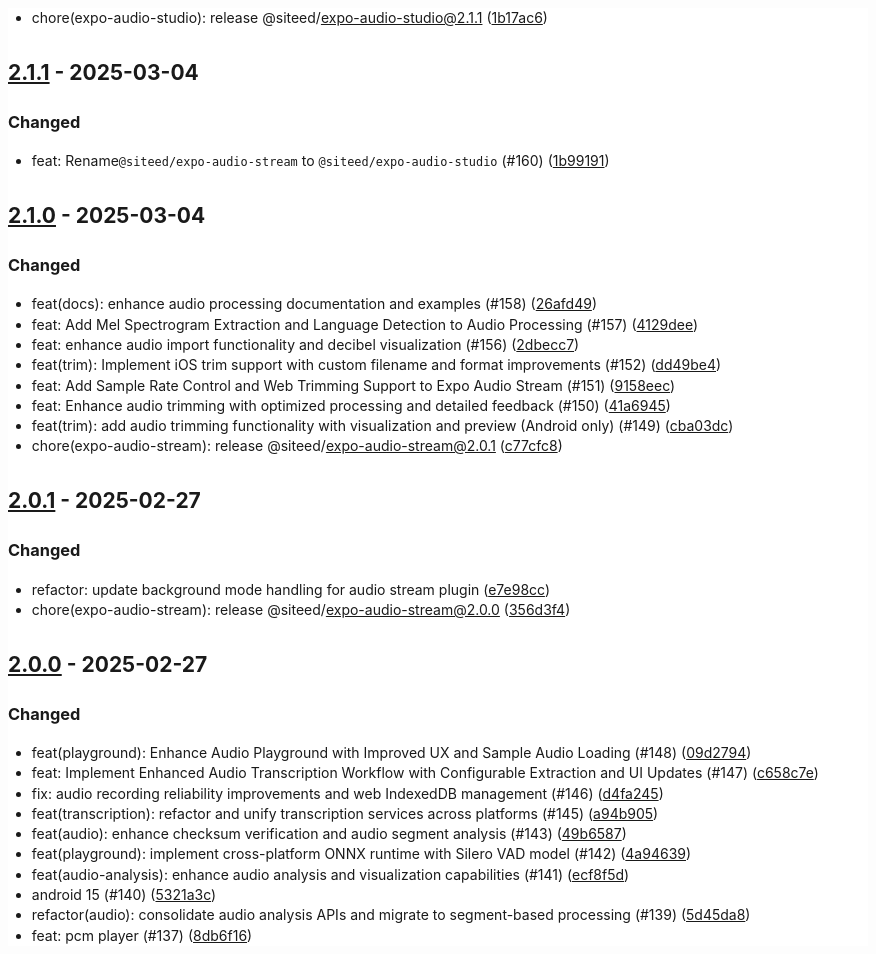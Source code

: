 - chore(expo-audio-studio): release @siteed/expo-audio-studio@2.1.1 ([1b17ac6](https://github.com/deeeed/expo-audio-stream/commit/1b17ac6e103f2ca50f29668b3ddaaf57a4b4b7d3))
## [2.1.1] - 2025-03-04
### Changed
- feat: Rename`@siteed/expo-audio-stream` to `@siteed/expo-audio-studio` (#160) ([1b99191](https://github.com/deeeed/expo-audio-stream/commit/1b9919143413a900aefed94c20fc9a8b0e6050d3))
## [2.1.0] - 2025-03-04
### Changed
- feat(docs): enhance audio processing documentation and examples (#158) ([26afd49](https://github.com/deeeed/expo-audio-stream/commit/26afd4938e1c626294f40b50a84fe15f5c2bb6a1))
- feat: Add Mel Spectrogram Extraction and Language Detection to Audio Processing (#157) ([4129dee](https://github.com/deeeed/expo-audio-stream/commit/4129dee87c27dd5a9911c85e3dbf045507876cc1))
- feat: enhance audio import functionality and decibel visualization (#156) ([2dbecc7](https://github.com/deeeed/expo-audio-stream/commit/2dbecc7bd0ea46edd80c2b0e28dd2a0525953362))
- feat(trim): Implement iOS trim support with custom filename and format improvements (#152) ([dd49be4](https://github.com/deeeed/expo-audio-stream/commit/dd49be42bccbf3ae6cced8c3662237e1668ec2de))
- feat: Add Sample Rate Control and Web Trimming Support to Expo Audio Stream (#151) ([9158eec](https://github.com/deeeed/expo-audio-stream/commit/9158eeccc10e25ac77ba3a99185b4dbc5abfb353))
- feat: Enhance audio trimming with optimized processing and detailed feedback (#150) ([41a6945](https://github.com/deeeed/expo-audio-stream/commit/41a694528d1e803dc0012948eec4edfdc336b4fc))
- feat(trim): add audio trimming functionality with visualization and preview (Android only) (#149) ([cba03dc](https://github.com/deeeed/expo-audio-stream/commit/cba03dc920eb8a1f111b45e8404a42e48076b7cd))
- chore(expo-audio-stream): release @siteed/expo-audio-stream@2.0.1 ([c77cfc8](https://github.com/deeeed/expo-audio-stream/commit/c77cfc8b70f87a12bb19fa03b245cda7ed2496e1))
## [2.0.1] - 2025-02-27
### Changed
- refactor: update background mode handling for audio stream plugin ([e7e98cc](https://github.com/deeeed/expo-audio-stream/commit/e7e98cc60b7965770dcf25e9ae74cb356e1e7097))
- chore(expo-audio-stream): release @siteed/expo-audio-stream@2.0.0 ([356d3f4](https://github.com/deeeed/expo-audio-stream/commit/356d3f40ffb66806eeecb86d12bcbe5d60b7eea6))
## [2.0.0] - 2025-02-27
### Changed
- feat(playground): Enhance Audio Playground with Improved UX and Sample Audio Loading (#148) ([09d2794](https://github.com/deeeed/expo-audio-stream/commit/09d27940dcffa60e662c828742f4577bca5327f9))
- feat: Implement Enhanced Audio Transcription Workflow with Configurable Extraction and UI Updates (#147) ([c658c7e](https://github.com/deeeed/expo-audio-stream/commit/c658c7e8531dd731b01d9347bc7c744470a3b7b9))
- fix: audio recording reliability improvements and web IndexedDB management (#146) ([d4fa245](https://github.com/deeeed/expo-audio-stream/commit/d4fa245c46d487fe50c6454165efc2e1032ec126))
- feat(transcription): refactor and unify transcription services across platforms (#145) ([a94b905](https://github.com/deeeed/expo-audio-stream/commit/a94b90562fb2112f712f78c03ca6a5110d6b1401))
- feat(audio): enhance checksum verification and audio segment analysis (#143) ([49b6587](https://github.com/deeeed/expo-audio-stream/commit/49b65877d1fd9922f25b4892261c4fedf02ba3c3))
- feat(playground): implement cross-platform ONNX runtime with Silero VAD model (#142) ([4a94639](https://github.com/deeeed/expo-audio-stream/commit/4a9463995f1eadf6531a2b4d6d057e90da097920))
- feat(audio-analysis): enhance audio analysis and visualization capabilities (#141) ([ecf8f5d](https://github.com/deeeed/expo-audio-stream/commit/ecf8f5daf967bf27afb827c8cf6bca7510ce7b4e))
- android 15 (#140) ([5321a3c](https://github.com/deeeed/expo-audio-stream/commit/5321a3c805d22e6824fd11fee4290987d550bd06))
- refactor(audio): consolidate audio analysis APIs and migrate to segment-based processing (#139) ([5d45da8](https://github.com/deeeed/expo-audio-stream/commit/5d45da871ee1849898405ee4bf8bf8d296aebc48))
- feat: pcm player (#137) ([8db6f16](https://github.com/deeeed/expo-audio-stream/commit/8db6f16f13cbcf78fd4a8e412bb00689e47d5a72))

[unreleased]: https://github.com/deeeed/expo-audio-stream/compare/@siteed/expo-audio-studio@2.15.0...HEAD
[2.15.0]: https://github.com/deeeed/expo-audio-stream/compare/@siteed/expo-audio-studio@2.14.9...@siteed/expo-audio-studio@2.15.0
[2.14.9]: https://github.com/deeeed/expo-audio-stream/compare/@siteed/expo-audio-studio@2.14.8...@siteed/expo-audio-studio@2.14.9
[2.14.8]: https://github.com/deeeed/expo-audio-stream/compare/@siteed/expo-audio-studio@2.14.7...@siteed/expo-audio-studio@2.14.8
[2.14.7]: https://github.com/deeeed/expo-audio-stream/compare/@siteed/expo-audio-studio@2.14.6...@siteed/expo-audio-studio@2.14.7
[2.14.6]: https://github.com/deeeed/expo-audio-stream/compare/@siteed/expo-audio-studio@2.14.5...@siteed/expo-audio-studio@2.14.6
[2.14.5]: https://github.com/deeeed/expo-audio-stream/compare/@siteed/expo-audio-studio@2.14.4...@siteed/expo-audio-studio@2.14.5
[2.14.4]: https://github.com/deeeed/expo-audio-stream/compare/@siteed/expo-audio-studio@2.14.3...@siteed/expo-audio-studio@2.14.4
[2.14.3]: https://github.com/deeeed/expo-audio-stream/compare/@siteed/expo-audio-studio@2.14.2...@siteed/expo-audio-studio@2.14.3
[2.14.2]: https://github.com/deeeed/expo-audio-stream/compare/@siteed/expo-audio-studio@2.14.1...@siteed/expo-audio-studio@2.14.2
[2.14.1]: https://github.com/deeeed/expo-audio-stream/compare/@siteed/expo-audio-studio@2.14.0...@siteed/expo-audio-studio@2.14.1
[2.14.0]: https://github.com/deeeed/expo-audio-stream/compare/@siteed/expo-audio-studio@2.13.2...@siteed/expo-audio-studio@2.14.0
[2.13.2]: https://github.com/deeeed/expo-audio-stream/compare/@siteed/expo-audio-studio@2.13.1...@siteed/expo-audio-studio@2.13.2
[2.13.1]: https://github.com/deeeed/expo-audio-stream/compare/@siteed/expo-audio-studio@2.13.0...@siteed/expo-audio-studio@2.13.1
[2.13.0]: https://github.com/deeeed/expo-audio-stream/compare/@siteed/expo-audio-studio@2.12.3...@siteed/expo-audio-studio@2.13.0
[2.12.3]: https://github.com/deeeed/expo-audio-stream/compare/@siteed/expo-audio-studio@2.12.2...@siteed/expo-audio-studio@2.12.3
[2.12.2]: https://github.com/deeeed/expo-audio-stream/compare/@siteed/expo-audio-studio@2.12.1...@siteed/expo-audio-studio@2.12.2
[2.12.1]: https://github.com/deeeed/expo-audio-stream/compare/@siteed/expo-audio-studio@2.12.0...@siteed/expo-audio-studio@2.12.1
[2.12.0]: https://github.com/deeeed/expo-audio-stream/compare/@siteed/expo-audio-studio@2.11.0...@siteed/expo-audio-studio@2.12.0
[2.11.0]: https://github.com/deeeed/expo-audio-stream/compare/@siteed/expo-audio-studio@2.10.6...@siteed/expo-audio-studio@2.11.0
[2.10.6]: https://github.com/deeeed/expo-audio-stream/compare/@siteed/expo-audio-studio@2.10.5...@siteed/expo-audio-studio@2.10.6
[2.10.5]: https://github.com/deeeed/expo-audio-stream/compare/@siteed/expo-audio-studio@2.10.4...@siteed/expo-audio-studio@2.10.5
[2.10.4]: https://github.com/deeeed/expo-audio-stream/compare/@siteed/expo-audio-studio@2.10.3...@siteed/expo-audio-studio@2.10.4
[2.10.3]: https://github.com/deeeed/expo-audio-stream/compare/@siteed/expo-audio-studio@2.10.2...@siteed/expo-audio-studio@2.10.3
[2.10.2]: https://github.com/deeeed/expo-audio-stream/compare/@siteed/expo-audio-studio@2.10.1...@siteed/expo-audio-studio@2.10.2
[2.10.1]: https://github.com/deeeed/expo-audio-stream/compare/@siteed/expo-audio-studio@2.10.0...@siteed/expo-audio-studio@2.10.1
[2.10.0]: https://github.com/deeeed/expo-audio-stream/compare/@siteed/expo-audio-studio@2.9.0...@siteed/expo-audio-studio@2.10.0
[2.9.0]: https://github.com/deeeed/expo-audio-stream/compare/@siteed/expo-audio-studio@2.8.6...@siteed/expo-audio-studio@2.9.0
[2.8.6]: https://github.com/deeeed/expo-audio-stream/compare/@siteed/expo-audio-studio@2.8.5...@siteed/expo-audio-studio@2.8.6
[2.8.5]: https://github.com/deeeed/expo-audio-stream/compare/@siteed/expo-audio-studio@2.8.4...@siteed/expo-audio-studio@2.8.5
[2.8.4]: https://github.com/deeeed/expo-audio-stream/compare/@siteed/expo-audio-studio@2.8.3...@siteed/expo-audio-studio@2.8.4
[2.8.3]: https://github.com/deeeed/expo-audio-stream/compare/@siteed/expo-audio-studio@2.8.2...@siteed/expo-audio-studio@2.8.3
[2.8.2]: https://github.com/deeeed/expo-audio-stream/compare/@siteed/expo-audio-studio@2.8.1...@siteed/expo-audio-studio@2.8.2
[2.8.1]: https://github.com/deeeed/expo-audio-stream/compare/@siteed/expo-audio-studio@2.8.0...@siteed/expo-audio-studio@2.8.1
[2.8.0]: https://github.com/deeeed/expo-audio-stream/compare/@siteed/expo-audio-studio@2.7.0...@siteed/expo-audio-studio@2.8.0
[2.7.0]: https://github.com/deeeed/expo-audio-stream/compare/@siteed/expo-audio-studio@2.6.3...@siteed/expo-audio-studio@2.7.0
[2.6.3]: https://github.com/deeeed/expo-audio-stream/compare/@siteed/expo-audio-studio@2.6.2...@siteed/expo-audio-studio@2.6.3
[2.6.2]: https://github.com/deeeed/expo-audio-stream/compare/@siteed/expo-audio-studio@2.6.1...@siteed/expo-audio-studio@2.6.2
[2.6.1]: https://github.com/deeeed/expo-audio-stream/compare/@siteed/expo-audio-studio@2.6.0...@siteed/expo-audio-studio@2.6.1
[2.6.0]: https://github.com/deeeed/expo-audio-stream/compare/@siteed/expo-audio-studio@2.5.0...@siteed/expo-audio-studio@2.6.0
[2.5.0]: https://github.com/deeeed/expo-audio-stream/compare/@siteed/expo-audio-studio@2.4.1...@siteed/expo-audio-studio@2.5.0
[2.4.1]: https://github.com/deeeed/expo-audio-stream/compare/@siteed/expo-audio-studio@2.4.0...@siteed/expo-audio-studio@2.4.1
[2.4.0]: https://github.com/deeeed/expo-audio-stream/compare/@siteed/expo-audio-studio@2.3.1...@siteed/expo-audio-studio@2.4.0
[2.3.1]: https://github.com/deeeed/expo-audio-stream/compare/@siteed/expo-audio-studio@2.3.0...@siteed/expo-audio-studio@2.3.1
[2.3.0]: https://github.com/deeeed/expo-audio-stream/compare/@siteed/expo-audio-studio@2.2.0...@siteed/expo-audio-studio@2.3.0
[2.2.0]: https://github.com/deeeed/expo-audio-stream/compare/@siteed/expo-audio-studio@2.1.1...@siteed/expo-audio-studio@2.2.0
[2.1.1]: https://github.com/deeeed/expo-audio-stream/compare/@siteed/expo-audio-studio@2.1.0...@siteed/expo-audio-studio@2.1.1
[2.1.0]: https://github.com/deeeed/expo-audio-stream/compare/@siteed/expo-audio-stream@2.0.1...@siteed/expo-audio-stream@2.1.0
[2.0.1]: https://github.com/deeeed/expo-audio-stream/compare/@siteed/expo-audio-stream@2.0.0...@siteed/expo-audio-stream@2.0.1
[2.0.0]: https://github.com/deeeed/expo-audio-stream/compare/@siteed/expo-audio-stream@1.17.0...@siteed/expo-audio-stream@2.0.0
[1.17.0]: https://github.com/deeeed/expo-audio-stream/compare/@siteed/expo-audio-stream@1.16.0...@siteed/expo-audio-stream@1.17.0
[1.16.0]: https://github.com/deeeed/expo-audio-stream/compare/@siteed/expo-audio-stream@1.15.1...@siteed/expo-audio-stream@1.16.0
[1.15.1]: https://github.com/deeeed/expo-audio-stream/compare/@siteed/expo-audio-stream@1.15.0...@siteed/expo-audio-stream@1.15.1
[1.15.0]: https://github.com/deeeed/expo-audio-stream/compare/@siteed/expo-audio-stream@1.14.2...@siteed/expo-audio-stream@1.15.0
[1.14.2]: https://github.com/deeeed/expo-audio-stream/compare/@siteed/expo-audio-stream@1.14.1...@siteed/expo-audio-stream@1.14.2
[1.14.1]: https://github.com/deeeed/expo-audio-stream/compare/@siteed/expo-audio-stream@1.14.0...@siteed/expo-audio-stream@1.14.1
[1.14.0]: https://github.com/deeeed/expo-audio-stream/compare/@siteed/expo-audio-stream@1.13.2...@siteed/expo-audio-stream@1.14.0
[1.13.2]: https://github.com/deeeed/expo-audio-stream/compare/@siteed/expo-audio-stream@1.13.1...@siteed/expo-audio-stream@1.13.2
[1.13.1]: https://github.com/deeeed/expo-audio-stream/compare/@siteed/expo-audio-stream@1.13.0...@siteed/expo-audio-stream@1.13.1
[1.13.0]: https://github.com/deeeed/expo-audio-stream/compare/@siteed/expo-audio-stream@1.12.3...@siteed/expo-audio-stream@1.13.0
[1.12.3]: https://github.com/deeeed/expo-audio-stream/compare/@siteed/expo-audio-stream@1.12.2...@siteed/expo-audio-stream@1.12.3
[1.12.2]: https://github.com/deeeed/expo-audio-stream/compare/@siteed/expo-audio-stream@1.12.1...@siteed/expo-audio-stream@1.12.2
[1.12.1]: https://github.com/deeeed/expo-audio-stream/compare/@siteed/expo-audio-stream@1.12.0...@siteed/expo-audio-stream@1.12.1
[1.12.0]: https://github.com/deeeed/expo-audio-stream/compare/@siteed/expo-audio-stream@1.11.6...@siteed/expo-audio-stream@1.12.0
[1.11.3]: https://github.com/deeeed/expo-audio-stream/compare/@siteed/expo-audio-stream@1.11.2...@siteed/expo-audio-stream@1.11.3
[1.11.2]: https://github.com/deeeed/expo-audio-stream/compare/@siteed/expo-audio-stream@1.11.1...@siteed/expo-audio-stream@1.11.2
[1.11.1]: https://github.com/deeeed/expo-audio-stream/compare/@siteed/expo-audio-stream@1.11.0...@siteed/expo-audio-stream@1.11.1
[1.11.0]: https://github.com/deeeed/expo-audio-stream/compare/@siteed/expo-audio-stream@1.10.0...@siteed/expo-audio-stream@1.11.0
[1.10.0]: https://github.com/deeeed/expo-audio-stream/compare/@siteed/expo-audio-stream@1.9.2...@siteed/expo-audio-stream@1.10.0
[1.9.2]: https://github.com/deeeed/expo-audio-stream/compare/@siteed/expo-audio-stream@1.9.1...@siteed/expo-audio-stream@1.9.2
[1.9.1]: https://github.com/deeeed/expo-audio-stream/compare/@siteed/expo-audio-stream@1.9.0...@siteed/expo-audio-stream@1.9.1
[1.9.0]: https://github.com/deeeed/expo-audio-stream/compare/@siteed/expo-audio-stream@1.8.0...@siteed/expo-audio-stream@1.9.0
[1.8.0]: https://github.com/deeeed/expo-audio-stream/compare/@siteed/expo-audio-stream@1.7.2...@siteed/expo-audio-stream@1.8.0
[1.7.2]: https://github.com/deeeed/expo-audio-stream/compare/@siteed/expo-audio-stream@1.7.1...@siteed/expo-audio-stream@1.7.2
[1.7.1]: https://github.com/deeeed/expo-audio-stream/compare/@siteed/expo-audio-stream@1.7.0...@siteed/expo-audio-stream@1.7.1
[1.7.0]: https://github.com/deeeed/expo-audio-stream/compare/@siteed/expo-audio-stream@1.6.1...@siteed/expo-audio-stream@1.7.0
[1.6.1]: https://github.com/deeeed/expo-audio-stream/compare/@siteed/expo-audio-stream@1.6.0...@siteed/expo-audio-stream@1.6.1
[1.5.0]: https://github.com/deeeed/expo-audio-stream/compare/@siteed/expo-audio-stream@1.4.0...@siteed/expo-audio-stream@1.5.0
[1.4.0]: https://github.com/deeeed/expo-audio-stream/compare/@siteed/expo-audio-stream@1.3.1...@siteed/expo-audio-stream@1.4.0
[1.3.1]: https://github.com/deeeed/expo-audio-stream/compare/@siteed/expo-audio-stream@1.3.0...@siteed/expo-audio-stream@1.3.1
[Unreleased]: https://github.com/deeeed/expo-audio-stream/compare/v1.0.0...HEAD
[1.0.0]: https://github.com/deeeed/expo-audio-stream/releases/tag/v1.0.0